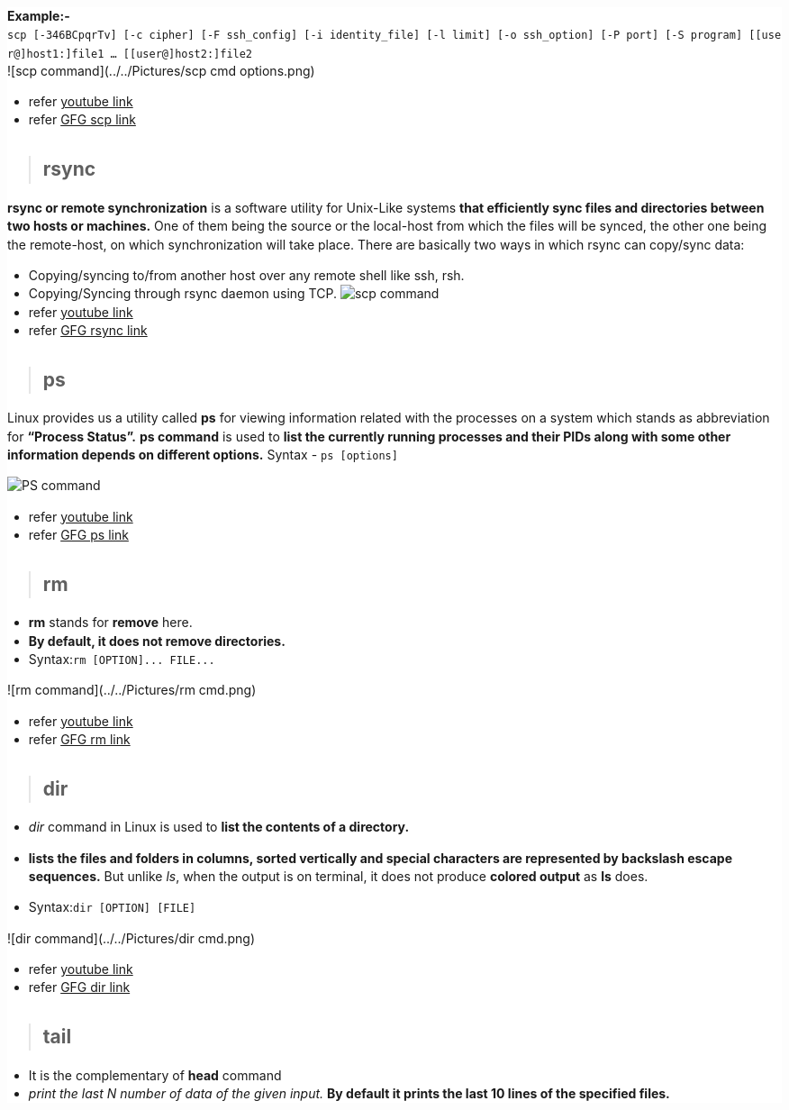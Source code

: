 __**Example:-**__<br>
`scp [-346BCpqrTv] [-c cipher] [-F ssh_config] [-i identity_file] [-l limit] [-o ssh_option] [-P port] [-S program] [[user@]host1:]file1 … [[user@]host2:]file2`<br>
![scp command](../../Pictures/scp cmd options.png)
* refer [youtube link](https://www.youtube.com/watch?v=fmMg6cyww14)
* refer [GFG scp  link](https://www.geeksforgeeks.org/scp-command-in-linux-with-examples/)
>## rsync
**rsync or remote synchronization** is a software utility for Unix-Like systems __**that efficiently sync files and directories between two hosts or machines.**__ One of them being the source or the local-host from which the files will be synced, the other one being the remote-host, on which synchronization will take place. There are basically two ways in which rsync can copy/sync data:
* Copying/syncing to/from another host over any remote shell like ssh, rsh.
* Copying/Syncing through rsync daemon using TCP.
  ![scp command](../../Pictures/rsynccmdop.png)
* refer [youtube link](https://www.youtube.com/watch?v=2PnAohLS-Q4)
* refer [GFG rsync  link](https://www.geeksforgeeks.org/rsync-command-in-linux-with-examples/)
>## ps
Linux provides us a utility called **ps** for viewing information related with the processes on a system which stands as abbreviation for __“Process Status”.__ **ps command** is used to __**list the currently running processes and their PIDs along with some other information depends on different options.**__
Syntax - `ps [options]`

![PS command](../../Pictures/pscmdop.png)
* refer [youtube link](https://www.youtube.com/watch?v=HSsYDoAHnso)
* refer [GFG ps  link](https://www.geeksforgeeks.org/ps-command-in-linux-with-examples/)
>## rm
- **rm** stands for __**remove**__ here.
- **By default, it does not remove directories.**
- Syntax:`rm [OPTION]... FILE...`

![rm command](../../Pictures/rm cmd.png)
* refer [youtube link](https://youtu.be/gcE5QvggzL4)
* refer [GFG rm  link](https://www.geeksforgeeks.org/rm-command-linux-examples/)
>## dir
- *dir* command in Linux is used to __**list the contents of a directory.**__
- __lists the files and folders in columns, sorted vertically and special characters are represented by backslash escape sequences.__ But unlike *ls*, when the output is on terminal, it does not produce __colored output__ as **ls** does.

- Syntax:` dir [OPTION] [FILE] `

![dir command](../../Pictures/dir cmd.png)
* refer [youtube link](https://www.youtube.com/watch?v=JCMRlMptRus)
* refer [GFG dir  link](https://www.geeksforgeeks.org/dir-command-in-linux-with-examples/)
>## tail
- It is the complementary of __**head**__ command
- *print the last N number of data of the given input.* __By default it prints the last 10 lines of the specified files.__
